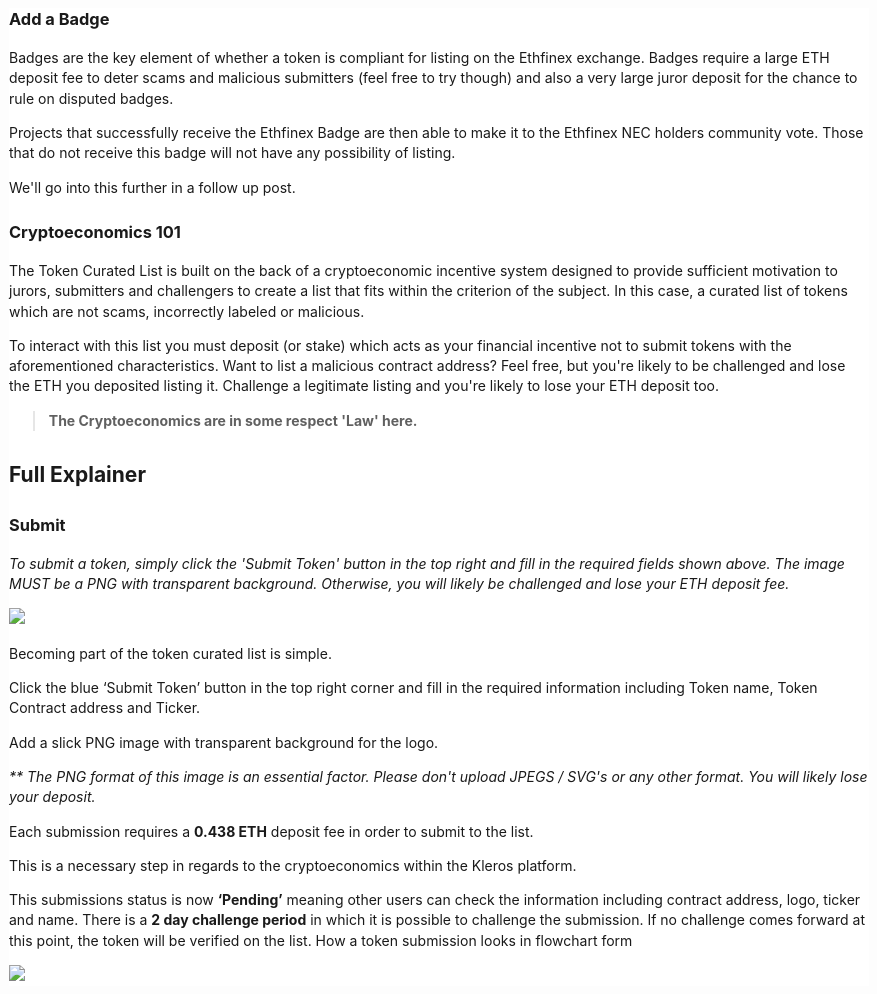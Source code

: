 ### Add a Badge <a id="add-a-badge"></a>

Badges are the key element of whether a token is compliant for listing on the Ethfinex exchange. Badges require a large ETH deposit fee to deter scams and malicious submitters \(feel free to try though\) and also a very large juror deposit for the chance to rule on disputed badges.

Projects that successfully receive the Ethfinex Badge are then able to make it to the Ethfinex NEC holders community vote. Those that do not receive this badge will not have any possibility of listing.

We'll go into this further in a follow up post.

### Cryptoeconomics 101 <a id="cryptoeconomics-101"></a>

The Token Curated List is built on the back of a cryptoeconomic incentive system designed to provide sufficient motivation to jurors, submitters and challengers to create a list that fits within the criterion of the subject. In this case, a curated list of tokens which are not scams, incorrectly labeled or malicious.

To interact with this list you must deposit \(or stake\) which acts as your financial incentive not to submit tokens with the aforementioned characteristics. Want to list a malicious contract address? Feel free, but you're likely to be challenged and lose the ETH you deposited listing it. Challenge a legitimate listing and you're likely to lose your ETH deposit too.

> **The Cryptoeconomics are in some respect 'Law' here.**

## Full Explainer <a id="full-explainer"></a>

### Submit

_To submit a token, simply click the 'Submit Token' button in the top right and fill in the required fields shown above. The image MUST be a PNG with transparent background. Otherwise, you will likely be challenged and lose your ETH deposit fee._ 

![](https://blog.kleros.io/content/images/2019/11/Screenshot-2019-11-14-at-20.26.19.png)

Becoming part of the token curated list is simple.

Click the blue ‘Submit Token’ button in the top right corner and fill in the required information including Token name, Token Contract address and Ticker.

Add a slick PNG image with transparent background for the logo.

_\*\* The PNG format of this image is an essential factor. Please don't upload JPEGS / SVG's or any other format. You will likely lose your deposit._  

Each submission requires a **0.438 ETH** deposit fee in order to submit to the list.

This is a necessary step in regards to the cryptoeconomics within the Kleros platform.

This submissions status is now **‘Pending’** meaning other users can check the information including contract address, logo, ticker and name. There is a **2 day challenge period** in which it is possible to challenge the submission. If no challenge comes forward at this point, the token will be verified on the list.  How a token submission looks in flowchart form

![](https://blog.kleros.io/content/images/2019/03/Tokens1.png)
